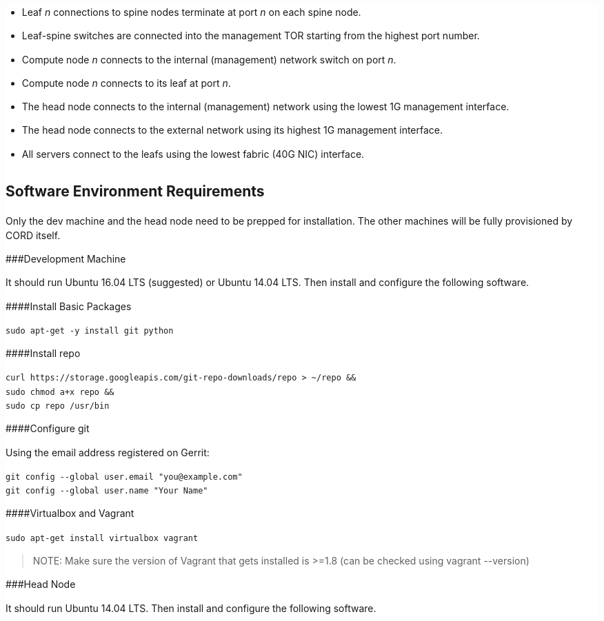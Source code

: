 * Leaf _n_ connections to spine nodes terminate at port _n_ on each spine node.

* Leaf-spine switches are connected into the management TOR starting from the highest port number.

* Compute node _n_ connects to the internal (management) network switch on port _n_.

* Compute node _n_ connects to its leaf at port _n_.

* The head node connects to the internal (management) network using the lowest 1G management interface.

* The head node connects to the external network using its highest 1G management interface.

* All servers connect to the leafs using the lowest fabric (40G NIC) interface.

## Software Environment Requirements

Only the dev machine and the head node need to be prepped for installation.
The other machines will be fully provisioned by CORD itself.

###Development Machine

It should run Ubuntu 16.04 LTS (suggested) or Ubuntu 14.04 LTS. Then
install and configure the following software.

####Install Basic Packages

```
sudo apt-get -y install git python
```

####Install repo

```
curl https://storage.googleapis.com/git-repo-downloads/repo > ~/repo &&
sudo chmod a+x repo &&
sudo cp repo /usr/bin
```

####Configure git

Using the email address registered on Gerrit:

```
git config --global user.email "you@example.com"
git config --global user.name "Your Name"
```

####Virtualbox and Vagrant

```
sudo apt-get install virtualbox vagrant
```

>NOTE: Make sure the version of Vagrant that gets installed is >=1.8 (can be checked using vagrant --version)

###Head Node

It should run Ubuntu 14.04 LTS. Then install and configure the
following software.
